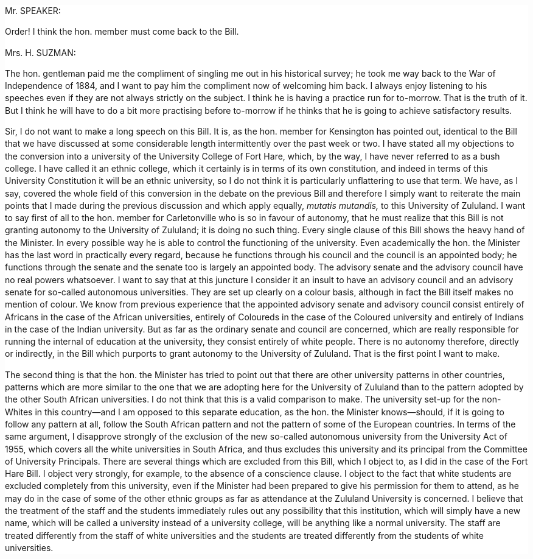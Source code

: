 </speech>

<speech by="#speaker">

<from>Mr. <person refersTo="hansard_za">SPEAKER</person>:</from>

<p>Order! I think the hon. member must come back to the Bill.</p>

</speech>

<speech by="#suzman">

<from>Mrs. <person refersTo="hansard_za">H. SUZMAN</person>:</from>

<p>The hon. gentleman paid me the compliment of singling me out in his historical survey; he took me way back to the War of Independence of 1884, and I want to pay him the compliment now of welcoming him back. I always enjoy listening to his speeches even if they are not always strictly on the subject. I think he is having a practice run for to-morrow. That is the truth of it. But I think he will have to do a bit more practising before to-morrow if he thinks that he is going to achieve satisfactory results.</p>

<p>Sir, I do not want to make a long speech on this Bill. It is, as the hon. member for Kensington has pointed out, identical to the Bill that we have discussed at some considerable length intermittently over the past week or two. I have stated all my objections to the conversion into a university of the University College of Fort Hare, which, by the way, I have never referred to as a bush college. I have called it an ethnic college, which it certainly is in terms of its own constitution, and indeed in terms of this University Constitution it will be an ethnic university, so I do not think it is particularly unflattering to use that term. We have, as I say, covered the whole field of this conversion in the debate on the previous Bill and therefore I simply want to reiterate the main points that I made during the previous discussion and which apply equally, <i>mutatis mutandis,</i> to this University of Zululand. I want to say first of all to the hon. member for Carletonville who is so in favour of autonomy, that he must realize that this Bill is not granting autonomy to the University of Zululand; it is doing no such thing. Every single clause of this Bill shows the heavy hand of the Minister. In every possible way he is able to control the functioning of the university. Even academically the hon. the Minister has the last word in practically every regard, because he functions through his council and the council is an appointed body; he functions through the senate and the senate too is largely an appointed body. The advisory senate and the advisory council have no real powers whatsoever. I want to say that at this juncture I consider it an insult to have an advisory council and an advisory senate for so-called autonomous universities. They are set up clearly on a colour basis, although in fact the Bill itself makes no mention of colour. We know from previous experience that the appointed advisory senate and advisory council consist entirely of Africans in the case of the African universities, entirely of Coloureds in the case of the Coloured university and entirely of Indians in the case of the Indian university. But as far as the ordinary senate and council are concerned, which are really responsible for running the internal of education at the university, they consist entirely of white people. There is no autonomy therefore, directly or indirectly, in the Bill which purports to grant autonomy to the University of Zululand. That is the first point I want to make.</p>

<p>The second thing is that the hon. the Minister has tried to point out that there are other university patterns in other countries, patterns which are more similar to the one that we are adopting here for the University of Zululand <span class="col_3083-3084" refersTo="page_0026"/>than to the pattern adopted by the other South African universities. I do not think that this is a valid comparison to make. The university set-up for the non-Whites in this country&#x2014;and I am opposed to this separate education, as the hon. the Minister knows&#x2014;should, if it is going to follow any pattern at all, follow the South African pattern and not the pattern of some of the European countries. In terms of the same argument, I disapprove strongly of the exclusion of the new so-called autonomous university from the University Act of 1955, which covers all the white universities in South Africa, and thus excludes this university and its principal from the Committee of University Principals. There are several things which are excluded from this Bill, which I object to, as I did in the case of the Fort Hare Bill. I object very strongly, for example, to the absence of a conscience clause. I object to the fact that white students are excluded completely from this university, even if the Minister had been prepared to give his permission for them to attend, as he may do in the case of some of the other ethnic groups as far as attendance at the Zululand University is concerned. I believe that the treatment of the staff and the students immediately rules out any possibility that this institution, which will simply have a new name, which will be called a university instead of a university college, will be anything like a normal university. The staff are treated differently from the staff of white universities and the students are treated differently from the students of white universities.</p>